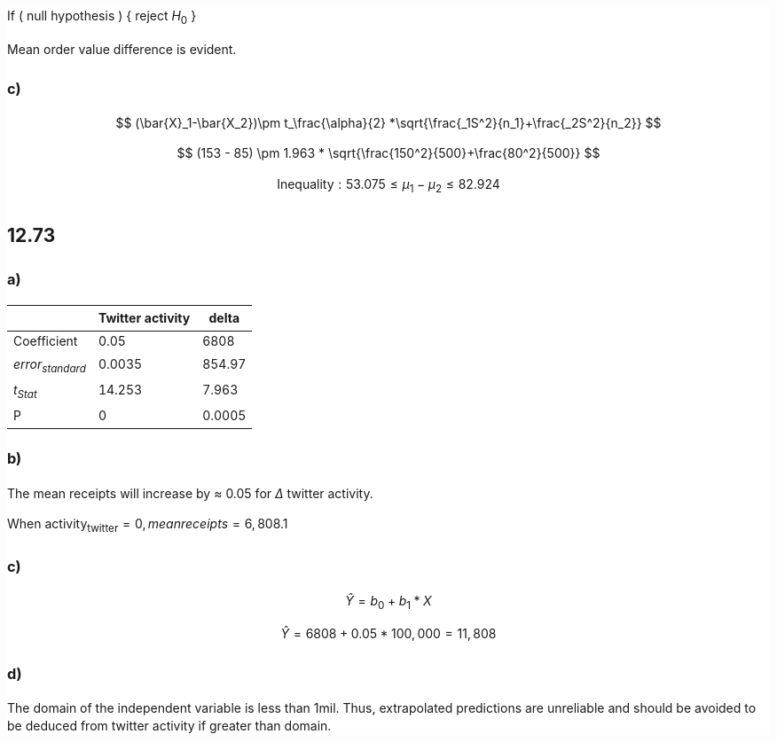 

If (	null hypothesis	)	{	reject $H_0$		} 

Mean order value difference is evident.

### c)

$$
(\bar{X}_1-\bar{X_2})\pm t_\frac{\alpha}{2} *\sqrt{\frac{_1S^2}{n_1}+\frac{_2S^2}{n_2}}
$$

$$
(153 - 85) \pm 1.963 * \sqrt{\frac{150^2}{500}+\frac{80^2}{500}}
$$

$$
\text{Inequality}: 53.075 \leq \mu_1 - \mu_2 \leq 82.924
$$

## 12.73

### a)

|                    | Twitter activity | delta  |
| ------------------ | ---------------- | ------ |
| Coefficient        | 0.05             | 6808   |
| $error_{standard}$ | 0.0035           | 854.97 |
| $t_{Stat}$         | 14.253           | 7.963  |
| P                  | 0                | 0.0005 |

### b)

The mean receipts will increase by $\approx$ 0.05 for $\Delta$ twitter activity.

When $\text{activity}_\text{twitter}=0, mean receipts = 6,808.1$

### c)

$$
\hat{Y}=b_0+b_1*X
$$

$$
\hat{Y}= 6808+0.05*100,000 = 11,808
$$

### d)

The domain of the independent variable is less than 1mil. Thus, extrapolated predictions are unreliable and should be avoided to be deduced from twitter activity if greater than domain.
